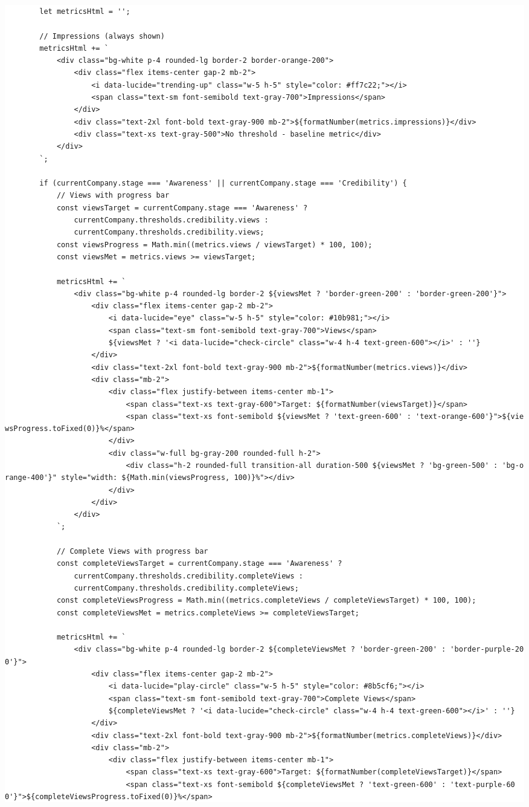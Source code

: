             let metricsHtml = '';
            
            // Impressions (always shown)
            metricsHtml += `
                <div class="bg-white p-4 rounded-lg border-2 border-orange-200">
                    <div class="flex items-center gap-2 mb-2">
                        <i data-lucide="trending-up" class="w-5 h-5" style="color: #ff7c22;"></i>
                        <span class="text-sm font-semibold text-gray-700">Impressions</span>
                    </div>
                    <div class="text-2xl font-bold text-gray-900 mb-2">${formatNumber(metrics.impressions)}</div>
                    <div class="text-xs text-gray-500">No threshold - baseline metric</div>
                </div>
            `;
            
            if (currentCompany.stage === 'Awareness' || currentCompany.stage === 'Credibility') {
                // Views with progress bar
                const viewsTarget = currentCompany.stage === 'Awareness' ? 
                    currentCompany.thresholds.credibility.views : 
                    currentCompany.thresholds.credibility.views;
                const viewsProgress = Math.min((metrics.views / viewsTarget) * 100, 100);
                const viewsMet = metrics.views >= viewsTarget;
                
                metricsHtml += `
                    <div class="bg-white p-4 rounded-lg border-2 ${viewsMet ? 'border-green-200' : 'border-green-200'}">
                        <div class="flex items-center gap-2 mb-2">
                            <i data-lucide="eye" class="w-5 h-5" style="color: #10b981;"></i>
                            <span class="text-sm font-semibold text-gray-700">Views</span>
                            ${viewsMet ? '<i data-lucide="check-circle" class="w-4 h-4 text-green-600"></i>' : ''}
                        </div>
                        <div class="text-2xl font-bold text-gray-900 mb-2">${formatNumber(metrics.views)}</div>
                        <div class="mb-2">
                            <div class="flex justify-between items-center mb-1">
                                <span class="text-xs text-gray-600">Target: ${formatNumber(viewsTarget)}</span>
                                <span class="text-xs font-semibold ${viewsMet ? 'text-green-600' : 'text-orange-600'}">${viewsProgress.toFixed(0)}%</span>
                            </div>
                            <div class="w-full bg-gray-200 rounded-full h-2">
                                <div class="h-2 rounded-full transition-all duration-500 ${viewsMet ? 'bg-green-500' : 'bg-orange-400'}" style="width: ${Math.min(viewsProgress, 100)}%"></div>
                            </div>
                        </div>
                    </div>
                `;
                
                // Complete Views with progress bar
                const completeViewsTarget = currentCompany.stage === 'Awareness' ? 
                    currentCompany.thresholds.credibility.completeViews : 
                    currentCompany.thresholds.credibility.completeViews;
                const completeViewsProgress = Math.min((metrics.completeViews / completeViewsTarget) * 100, 100);
                const completeViewsMet = metrics.completeViews >= completeViewsTarget;
                
                metricsHtml += `
                    <div class="bg-white p-4 rounded-lg border-2 ${completeViewsMet ? 'border-green-200' : 'border-purple-200'}">
                        <div class="flex items-center gap-2 mb-2">
                            <i data-lucide="play-circle" class="w-5 h-5" style="color: #8b5cf6;"></i>
                            <span class="text-sm font-semibold text-gray-700">Complete Views</span>
                            ${completeViewsMet ? '<i data-lucide="check-circle" class="w-4 h-4 text-green-600"></i>' : ''}
                        </div>
                        <div class="text-2xl font-bold text-gray-900 mb-2">${formatNumber(metrics.completeViews)}</div>
                        <div class="mb-2">
                            <div class="flex justify-between items-center mb-1">
                                <span class="text-xs text-gray-600">Target: ${formatNumber(completeViewsTarget)}</span>
                                <span class="text-xs font-semibold ${completeViewsMet ? 'text-green-600' : 'text-purple-600'}">${completeViewsProgress.toFixed(0)}%</span>